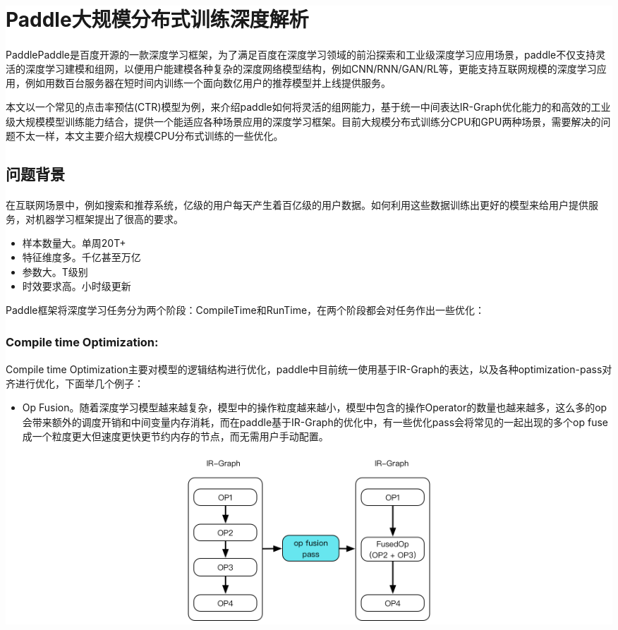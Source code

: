 # Paddle大规模分布式训练深度解析
PaddlePaddle是百度开源的一款深度学习框架，为了满足百度在深度学习领域的前沿探索和工业级深度学习应用场景，paddle不仅支持灵活的深度学习建模和组网，以便用户能建模各种复杂的深度网络模型结构，例如CNN/RNN/GAN/RL等，更能支持互联网规模的深度学习应用，例如用数百台服务器在短时间内训练一个面向数亿用户的推荐模型并上线提供服务。

本文以一个常见的点击率预估(CTR)模型为例，来介绍paddle如何将灵活的组网能力，基于统一中间表达IR-Graph优化能力的和高效的工业级大规模模型训练能力结合，提供一个能适应各种场景应用的深度学习框架。目前大规模分布式训练分CPU和GPU两种场景，需要解决的问题不太一样，本文主要介绍大规模CPU分布式训练的一些优化。

## 问题背景
在互联网场景中，例如搜索和推荐系统，亿级的用户每天产生着百亿级的用户数据。如何利用这些数据训练出更好的模型来给用户提供服务，对机器学习框架提出了很高的要求。

- 样本数量大。单周20T+ 
- 特征维度多。千亿甚至万亿
- 参数大。T级别
- 时效要求高。小时级更新
 
 
Paddle框架将深度学习任务分为两个阶段：CompileTime和RunTime，在两个阶段都会对任务作出一些优化：

### Compile time Optimization:

Compile time Optimization主要对模型的逻辑结构进行优化，paddle中目前统一使用基于IR-Graph的表达，以及各种optimization-pass对齐进行优化，下面举几个例子：

- Op Fusion。随着深度学习模型越来越复杂，模型中的操作粒度越来越小，模型中包含的操作Operator的数量也越来越多，这么多的op会带来额外的调度开销和中间变量内存消耗，而在paddle基于IR-Graph的优化中，有一些优化pass会将常见的一起出现的多个op fuse成一个粒度更大但速度更快更节约内存的节点，而无需用户手动配置。

<div align=center><img src="./op-fuse-pass.png" width="40%" height="40%"></div>
